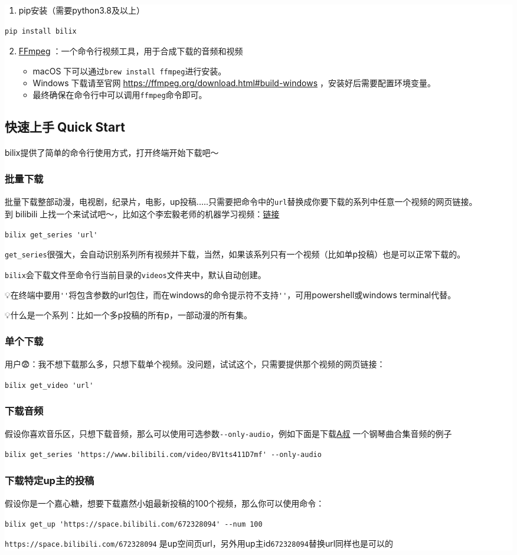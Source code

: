 1. pip安装（需要python3.8及以上）

```shell
pip install bilix
```

2. [FFmpeg](https://ffmpeg.org/contact.html#MailingLists) ：一个命令行视频工具，用于合成下载的音频和视频

    * macOS 下可以通过`brew install ffmpeg`进行安装。
    * Windows 下载请至官网 https://ffmpeg.org/download.html#build-windows ，安装好后需要配置环境变量。
    * 最终确保在命令行中可以调用`ffmpeg`命令即可。

## 快速上手 Quick Start

bilix提供了简单的命令行使用方式，打开终端开始下载吧～

### 批量下载

批量下载整部动漫，电视剧，纪录片，电影，up投稿.....只需要把命令中的`url`替换成你要下载的系列中任意一个视频的网页链接。\
到 bilibili 上找一个来试试吧～，比如这个李宏毅老师的机器学习视频：[链接](https://www.bilibili.com/video/BV1JE411g7XF)

```shell
bilix get_series 'url'
```

`get_series`很强大，会自动识别系列所有视频并下载，当然，如果该系列只有一个视频（比如单p投稿）也是可以正常下载的。

`bilix`会下载文件至命令行当前目录的`videos`文件夹中，默认自动创建。

💡在终端中要用`''`将包含参数的url包住，而在windows的命令提示符不支持`''`，可用powershell或windows terminal代替。

💡什么是一个系列：比如一个多p投稿的所有p，一部动漫的所有集。

### 单个下载

用户😨：我不想下载那么多，只想下载单个视频。没问题，试试这个，只需要提供那个视频的网页链接：

```shell
bilix get_video 'url'
```

### 下载音频

假设你喜欢音乐区，只想下载音频，那么可以使用可选参数`--only-audio`，例如下面是下载[A叔](https://space.bilibili.com/6075139)
一个钢琴曲合集音频的例子

```shell
bilix get_series 'https://www.bilibili.com/video/BV1ts411D7mf' --only-audio
```

### 下载特定up主的投稿

假设你是一个嘉心糖，想要下载嘉然小姐最新投稿的100个视频，那么你可以使用命令：

```shell
bilix get_up 'https://space.bilibili.com/672328094' --num 100
```

`https://space.bilibili.com/672328094` 是up空间页url，另外用up主id`672328094`替换url同样也是可以的
